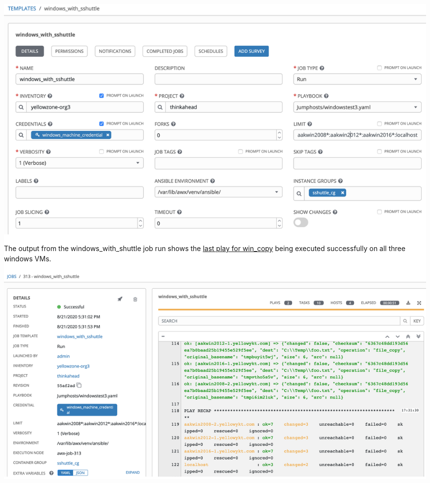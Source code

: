 ![](images/Screen-Shot-2020-08-21-at-5.30.20-PM.png)

The output from the windows_with_shuttle job run shows the [last play for win_copy](https://github.com/thinkahead/DeveloperRecipes/blob/master/Jumphosts/windowstest3.yaml#L66-L70 "win_copy") being executed successfully on all three windows VMs.

![](images/Screen-Shot-2020-08-21-at-5.36.19-PM.png)
